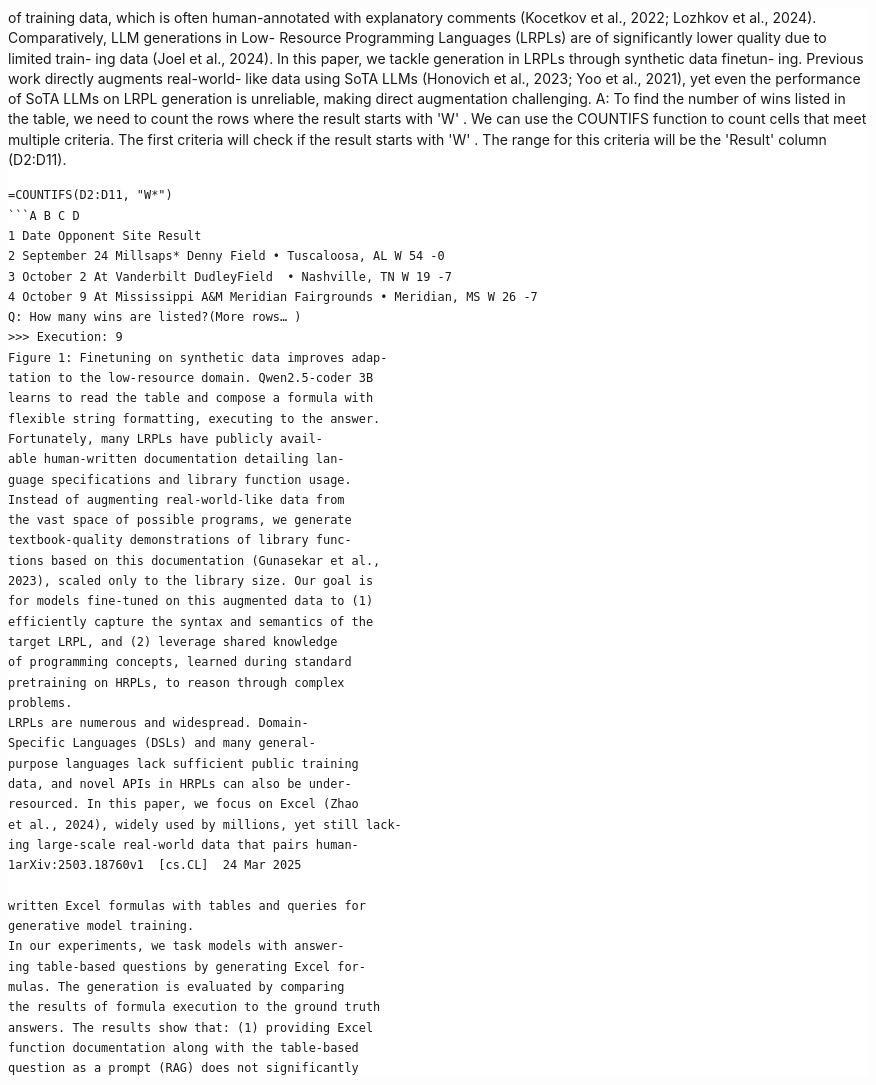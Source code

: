 of training data, which is often human-annotated
with explanatory comments (Kocetkov et al., 2022;
Lozhkov et al., 2024).
Comparatively, LLM generations in Low-
Resource Programming Languages (LRPLs) are
of significantly lower quality due to limited train-
ing data (Joel et al., 2024). In this paper, we tackle
generation in LRPLs through synthetic data finetun-
ing. Previous work directly augments real-world-
like data using SoTA LLMs (Honovich et al., 2023;
Yoo et al., 2021), yet even the performance of SoTA
LLMs on LRPL generation is unreliable, making
direct augmentation challenging.
A: To find the number of wins listed in the table, we need to count the rows 
where the result starts with 'W' .
We can use the COUNTIFS function to count cells that meet multiple 
criteria.
The first criteria will check if the result starts with 'W' .
The range for this criteria will be the 'Result' column (D2:D11).
```excel
=COUNTIFS(D2:D11, "W*")
```A B C D
1 Date Opponent Site Result
2 September 24 Millsaps* Denny Field • Tuscaloosa, AL W 54 -0
3 October 2 At Vanderbilt DudleyField  • Nashville, TN W 19 -7
4 October 9 At Mississippi A&M Meridian Fairgrounds • Meridian, MS W 26 -7
Q: How many wins are listed?(More rows… )
>>> Execution: 9
Figure 1: Finetuning on synthetic data improves adap-
tation to the low-resource domain. Qwen2.5-coder 3B
learns to read the table and compose a formula with
flexible string formatting, executing to the answer.
Fortunately, many LRPLs have publicly avail-
able human-written documentation detailing lan-
guage specifications and library function usage.
Instead of augmenting real-world-like data from
the vast space of possible programs, we generate
textbook-quality demonstrations of library func-
tions based on this documentation (Gunasekar et al.,
2023), scaled only to the library size. Our goal is
for models fine-tuned on this augmented data to (1)
efficiently capture the syntax and semantics of the
target LRPL, and (2) leverage shared knowledge
of programming concepts, learned during standard
pretraining on HRPLs, to reason through complex
problems.
LRPLs are numerous and widespread. Domain-
Specific Languages (DSLs) and many general-
purpose languages lack sufficient public training
data, and novel APIs in HRPLs can also be under-
resourced. In this paper, we focus on Excel (Zhao
et al., 2024), widely used by millions, yet still lack-
ing large-scale real-world data that pairs human-
1arXiv:2503.18760v1  [cs.CL]  24 Mar 2025

written Excel formulas with tables and queries for
generative model training.
In our experiments, we task models with answer-
ing table-based questions by generating Excel for-
mulas. The generation is evaluated by comparing
the results of formula execution to the ground truth
answers. The results show that: (1) providing Excel
function documentation along with the table-based
question as a prompt (RAG) does not significantly
```